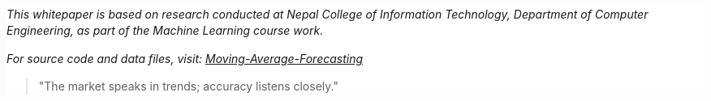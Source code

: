 
*This whitepaper is based on research conducted at Nepal College of Information Technology, Department of Computer Engineering, as part of the Machine Learning course work.*

*For source code and data files, visit: [Moving-Average-Forecasting](https://github.com/vijaybartaula/Moving-Average-Forecasting)*

> "The market speaks in trends; accuracy listens closely."
